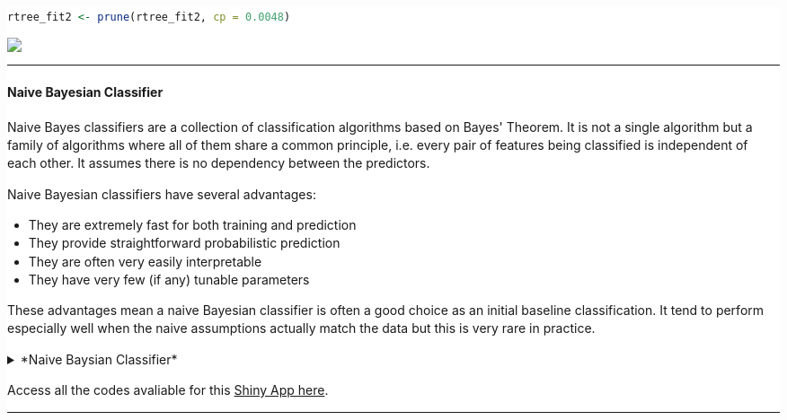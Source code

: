 ```r
rtree_fit2 <- prune(rtree_fit2, cp = 0.0048)
```

<img src="https://raw.githubusercontent.com/greeneyefirefly/MSDS-DATA-607-FinalProject/master/picture%202.png" style="display: block; margin: auto;" />

***
#### Naive Bayesian Classifier 

Naive Bayes classifiers are a collection of classification algorithms based on Bayes' Theorem. It is not a single algorithm but a family of algorithms where all of them share a common principle, i.e. every pair of features being classified is independent of each other. It assumes there is no dependency between the predictors. 

Naive Bayesian classifiers have several advantages:

* They are extremely fast for both training and prediction  
* They provide straightforward probabilistic prediction  
* They are often very easily interpretable  
* They have very few (if any) tunable parameters  

These advantages mean a naive Bayesian classifier is often a good choice as an initial baseline classification. It tend to perform especially well when the naive assumptions actually match the data but this is very rare in practice.

<details><summary> *Naive Baysian Classifier* </summary></details>


<style>
body {
    margin: 0;            /* Reset default margin */
}
iframe {
    display: block;       /* iframes are inline by default */
    background: #000;
    border: none;         /* Reset default border */
    height: 1000px;        /* Viewport-relative units */
    width: 70vw;
}
.container-fluid.main-container {
    max-width: 99%;
}

iframe navbar navbar-fixed-bottom,  iframe div#pageheader, iframe  navbar .navbar-inner
{
display: none;
}

</style>
<iframe src="https://rajwantmishra.shinyapps.io/SymptomsDiseasesRecommendation/" width="400" height="1000"></iframe>

Access all the codes avaliable for this [Shiny App here](https://github.com/Rajwantmishra/msds/tree/master/607/Project5/607Project/checkme).

***
